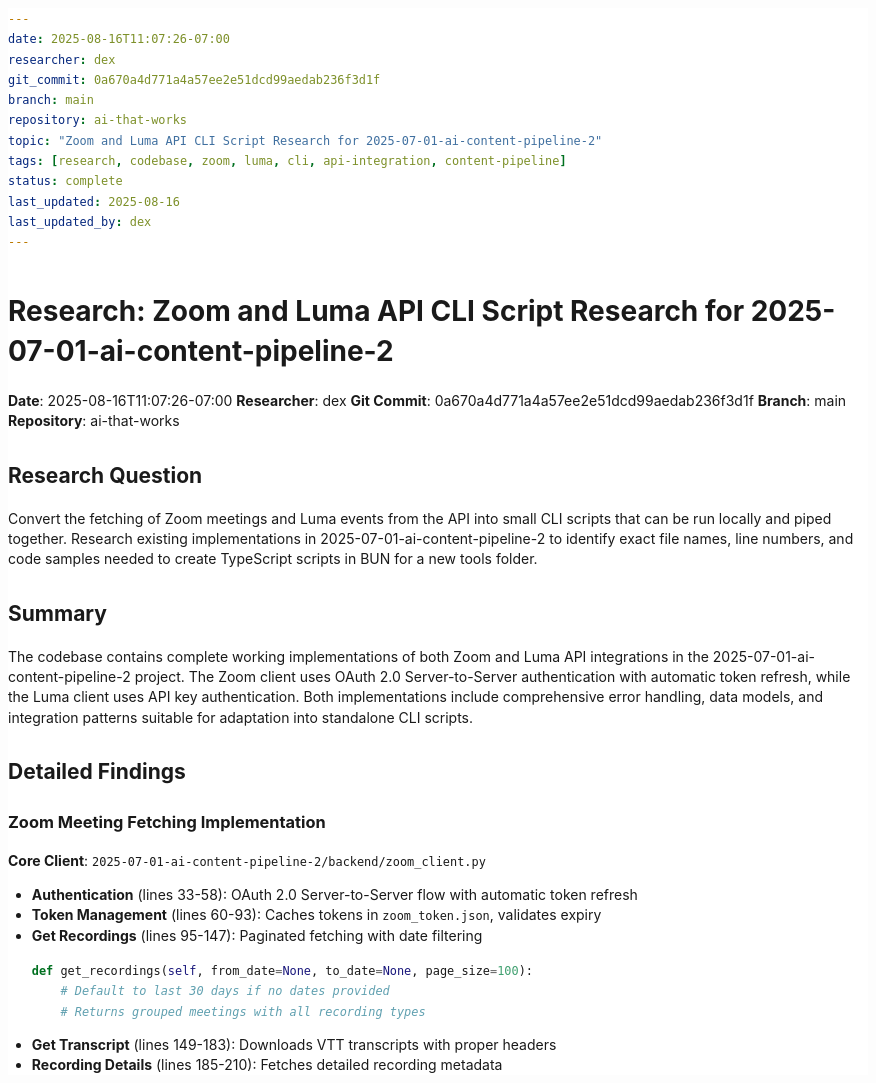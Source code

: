 ```yaml
---
date: 2025-08-16T11:07:26-07:00
researcher: dex
git_commit: 0a670a4d771a4a57ee2e51dcd99aedab236f3d1f
branch: main
repository: ai-that-works
topic: "Zoom and Luma API CLI Script Research for 2025-07-01-ai-content-pipeline-2"
tags: [research, codebase, zoom, luma, cli, api-integration, content-pipeline]
status: complete
last_updated: 2025-08-16
last_updated_by: dex
---
```


# Research: Zoom and Luma API CLI Script Research for 2025-07-01-ai-content-pipeline-2

**Date**: 2025-08-16T11:07:26-07:00
**Researcher**: dex
**Git Commit**: 0a670a4d771a4a57ee2e51dcd99aedab236f3d1f
**Branch**: main
**Repository**: ai-that-works

## Research Question
Convert the fetching of Zoom meetings and Luma events from the API into small CLI scripts that can be run locally and piped together. Research existing implementations in 2025-07-01-ai-content-pipeline-2 to identify exact file names, line numbers, and code samples needed to create TypeScript scripts in BUN for a new tools folder.

## Summary
The codebase contains complete working implementations of both Zoom and Luma API integrations in the 2025-07-01-ai-content-pipeline-2 project. The Zoom client uses OAuth 2.0 Server-to-Server authentication with automatic token refresh, while the Luma client uses API key authentication. Both implementations include comprehensive error handling, data models, and integration patterns suitable for adaptation into standalone CLI scripts.

## Detailed Findings

### Zoom Meeting Fetching Implementation

**Core Client**: `2025-07-01-ai-content-pipeline-2/backend/zoom_client.py`
- **Authentication** (lines 33-58): OAuth 2.0 Server-to-Server flow with automatic token refresh
- **Token Management** (lines 60-93): Caches tokens in `zoom_token.json`, validates expiry
- **Get Recordings** (lines 95-147): Paginated fetching with date filtering
  ```python
  def get_recordings(self, from_date=None, to_date=None, page_size=100):
      # Default to last 30 days if no dates provided
      # Returns grouped meetings with all recording types
  ```
- **Get Transcript** (lines 149-183): Downloads VTT transcripts with proper headers
- **Recording Details** (lines 185-210): Fetches detailed recording metadata
